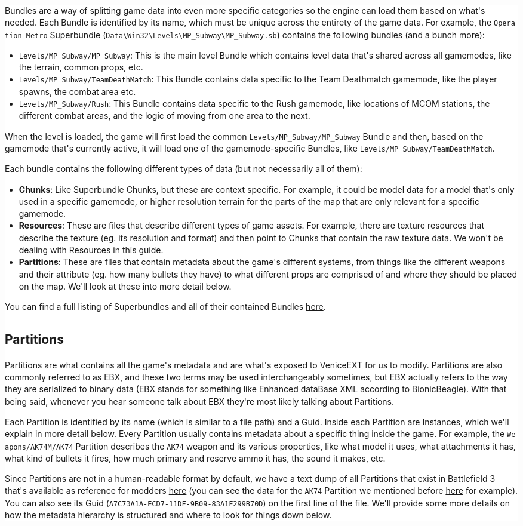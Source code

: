 Bundles are a way of splitting game data into even more specific categories so the engine can load them based on what's needed. Each Bundle is identified by its name, which must be unique across the entirety of the game data. For example, the `Operation Metro` Superbundle (`Data\Win32\Levels\MP_Subway\MP_Subway.sb`) contains the following bundles (and a bunch more):

- `Levels/MP_Subway/MP_Subway`: This is the main level Bundle which contains level data that's shared across all gamemodes, like the terrain, common props, etc.
- `Levels/MP_Subway/TeamDeathMatch`: This Bundle contains data specific to the Team Deathmatch gamemode, like the player spawns, the combat area etc.
- `Levels/MP_Subway/Rush`: This Bundle contains data specific to the Rush gamemode, like locations of MCOM stations, the different combat areas, and the logic of moving from one area to the next.

When the level is loaded, the game will first load the common `Levels/MP_Subway/MP_Subway` Bundle and then, based on the gamemode that's currently active, it will load one of the gamemode-specific Bundles, like `Levels/MP_Subway/TeamDeathMatch`.

Each bundle contains the following different types of data (but not necessarily all of them):

- **Chunks**: Like Superbundle Chunks, but these are context specific. For example, it could be model data for a model that's only used in a specific gamemode, or higher resolution terrain for the parts of the map that are only relevant for a specific gamemode.
- **Resources**: These are files that describe different types of game assets. For example, there are texture resources that describe the texture (eg. its resolution and format) and then point to Chunks that contain the raw texture data. We won't be dealing with Resources in this guide.
- **Partitions**: These are files that contain metadata about the game's different systems, from things like the different weapons and their attribute (eg. how many bullets they have) to what different props are comprised of and where they should be placed on the map. We'll look at these into more detail below.

You can find a full listing of Superbundles and all of their contained Bundles [here](/vext/bundles/).

## Partitions

Partitions are what contains all the game's metadata and are what's exposed to VeniceEXT for us to modify. Partitions are also commonly referred to as EBX, and these two terms may be used interchangeably sometimes, but EBX actually refers to the way they are serialized to binary data (EBX stands for something like Enhanced dataBase XML according to [BionicBeagle](https://twitter.com/bionicbeagle/status/676667384137195520)). With that being said, whenever you hear someone talk about EBX they're most likely talking about Partitions.

Each Partition is identified by its name (which is similar to a file path) and a Guid. Inside each Partition are Instances, which we'll explain in more detail [below](#instances). Every Partition usually contains metadata about a specific thing inside the game. For example, the `Weapons/AK74M/AK74` Partition describes the `AK74` weapon and its various properties, like what model it uses, what attachments it has, what kind of bullets it fires, how much primary and reserve ammo it has, the sound it makes, etc. 

Since Partitions are not in a human-readable format by default, we have a text dump of all Partitions that exist in Battlefield 3 that's available as reference for modders [here](https://github.com/EmulatorNexus/Venice-EBX) (you can see the data for the `AK74` Partition we mentioned before [here](https://github.com/EmulatorNexus/Venice-EBX/blob/master/Weapons/AK74M/AK74.txt) for example). You can also see its Guid (`A7C73A1A-ECD7-11DF-9B09-83A1F299B70D`) on the first line of the file. We'll provide some more details on how the metadata hierarchy is structured and where to look for things down below.
